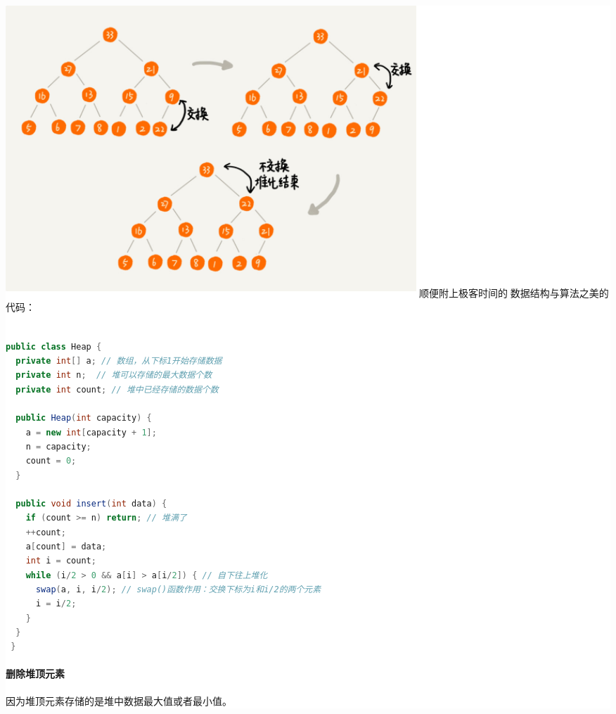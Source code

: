 ![](images/2021-04-25-20-13-20.png)
顺便附上极客时间的 数据结构与算法之美的 代码：
```java

public class Heap {
  private int[] a; // 数组，从下标1开始存储数据
  private int n;  // 堆可以存储的最大数据个数
  private int count; // 堆中已经存储的数据个数

  public Heap(int capacity) {
    a = new int[capacity + 1];
    n = capacity;
    count = 0;
  }

  public void insert(int data) {
    if (count >= n) return; // 堆满了
    ++count;
    a[count] = data;
    int i = count;
    while (i/2 > 0 && a[i] > a[i/2]) { // 自下往上堆化
      swap(a, i, i/2); // swap()函数作用：交换下标为i和i/2的两个元素
      i = i/2;
    }
  }
 }

```
#### 删除堆顶元素
因为堆顶元素存储的是堆中数据最大值或者最小值。
